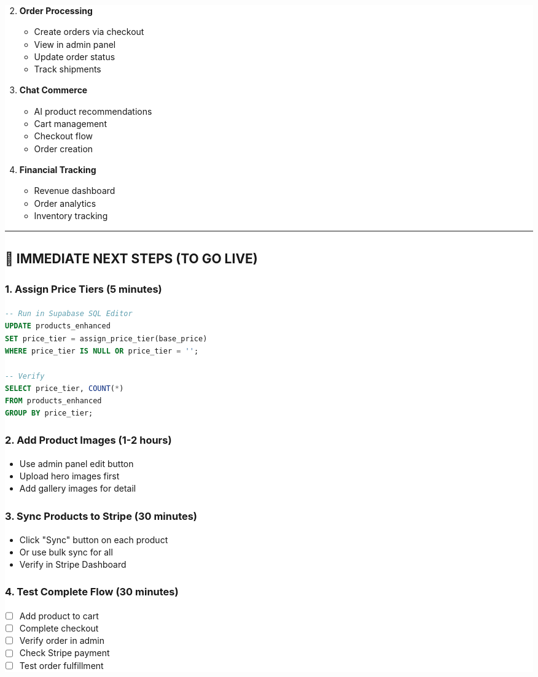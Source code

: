 2. **Order Processing**
   - Create orders via checkout
   - View in admin panel
   - Update order status
   - Track shipments

3. **Chat Commerce**
   - AI product recommendations
   - Cart management
   - Checkout flow
   - Order creation

4. **Financial Tracking**
   - Revenue dashboard
   - Order analytics
   - Inventory tracking

---

## 🎯 IMMEDIATE NEXT STEPS (TO GO LIVE)

### 1. Assign Price Tiers (5 minutes)
```sql
-- Run in Supabase SQL Editor
UPDATE products_enhanced 
SET price_tier = assign_price_tier(base_price)
WHERE price_tier IS NULL OR price_tier = '';

-- Verify
SELECT price_tier, COUNT(*) 
FROM products_enhanced 
GROUP BY price_tier;
```

### 2. Add Product Images (1-2 hours)
- Use admin panel edit button
- Upload hero images first
- Add gallery images for detail

### 3. Sync Products to Stripe (30 minutes)
- Click "Sync" button on each product
- Or use bulk sync for all
- Verify in Stripe Dashboard

### 4. Test Complete Flow (30 minutes)
- [ ] Add product to cart
- [ ] Complete checkout
- [ ] Verify order in admin
- [ ] Check Stripe payment
- [ ] Test order fulfillment
